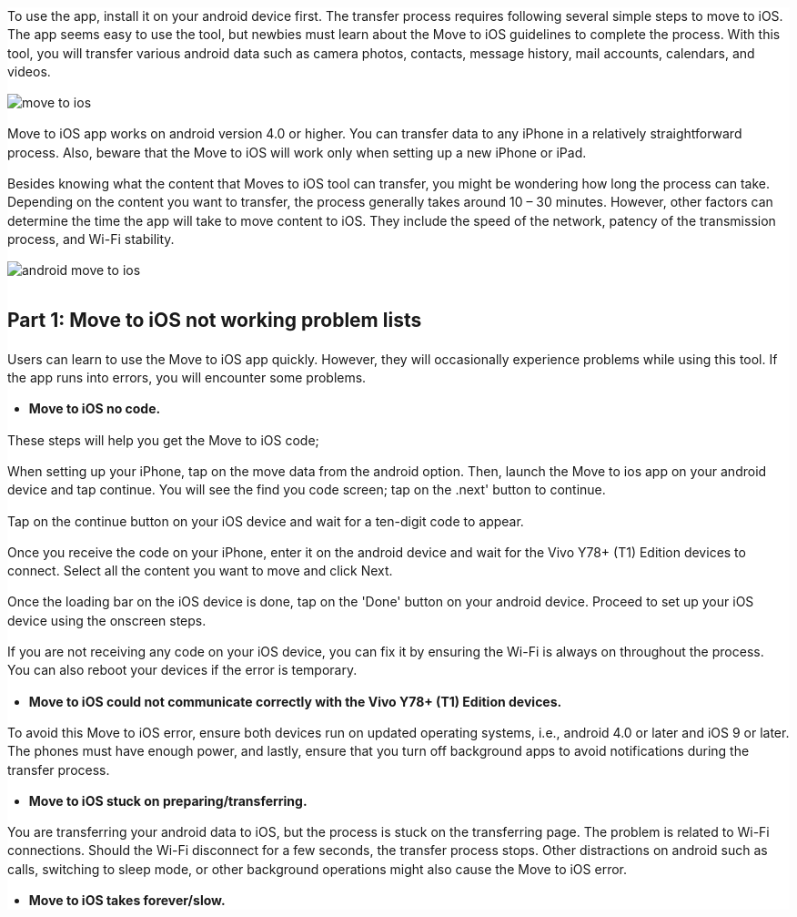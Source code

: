 To use the app, install it on your android device first. The transfer process requires following several simple steps to move to iOS. The app seems easy to use the tool, but newbies must learn about the Move to iOS guidelines to complete the process. With this tool, you will transfer various android data such as camera photos, contacts, message history, mail accounts, calendars, and videos.

![move to ios](https://images.wondershare.com/drfone/phone-transfer/move-to-ios-2.jpg)

Move to iOS app works on android version 4.0 or higher. You can transfer data to any iPhone in a relatively straightforward process. Also, beware that the Move to iOS will work only when setting up a new iPhone or iPad.

Besides knowing what the content that Moves to iOS tool can transfer, you might be wondering how long the process can take. Depending on the content you want to transfer, the process generally takes around 10 – 30 minutes. However, other factors can determine the time the app will take to move content to iOS. They include the speed of the network, patency of the transmission process, and Wi-Fi stability.

![android move to ios](https://images.wondershare.com/drfone/phone-transfer/move-to-ios-5.jpg)

## Part 1: Move to iOS not working problem lists

Users can learn to use the Move to iOS app quickly. However, they will occasionally experience problems while using this tool. If the app runs into errors, you will encounter some problems.

- **Move to iOS no code.**

These steps will help you get the Move to iOS code;

When setting up your iPhone, tap on the move data from the android option. Then, launch the Move to ios app on your android device and tap continue. You will see the find you code screen; tap on the .next' button to continue.

Tap on the continue button on your iOS device and wait for a ten-digit code to appear.

Once you receive the code on your iPhone, enter it on the android device and wait for the Vivo Y78+ (T1) Edition devices to connect. Select all the content you want to move and click Next.

Once the loading bar on the iOS device is done, tap on the 'Done' button on your android device. Proceed to set up your iOS device using the onscreen steps.

If you are not receiving any code on your iOS device, you can fix it by ensuring the Wi-Fi is always on throughout the process. You can also reboot your devices if the error is temporary.

- **Move to iOS could not communicate correctly with the Vivo Y78+ (T1) Edition devices.**

To avoid this Move to iOS error, ensure both devices run on updated operating systems, i.e., android 4.0 or later and iOS 9 or later. The phones must have enough power, and lastly, ensure that you turn off background apps to avoid notifications during the transfer process.

- **Move to iOS stuck on preparing/transferring.**

You are transferring your android data to iOS, but the process is stuck on the transferring page. The problem is related to Wi-Fi connections. Should the Wi-Fi disconnect for a few seconds, the transfer process stops. Other distractions on android such as calls, switching to sleep mode, or other background operations might also cause the Move to iOS error.

- **Move to iOS takes forever/slow.**
